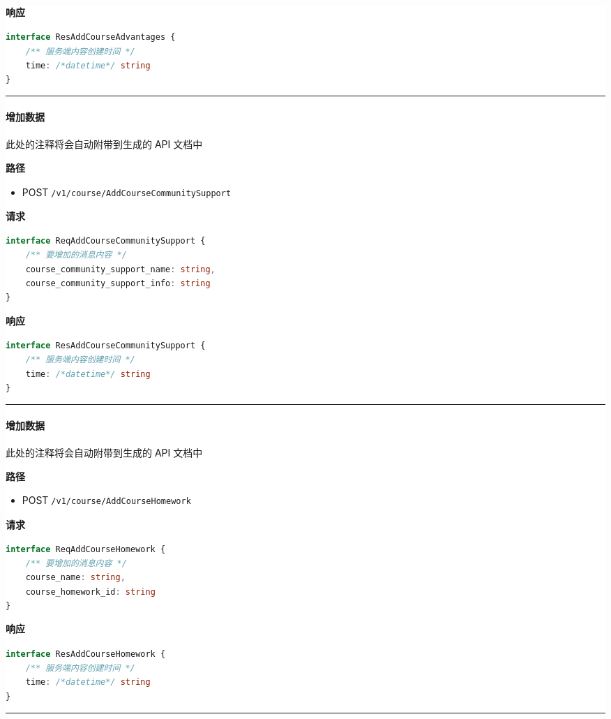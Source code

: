 **响应**
```ts
interface ResAddCourseAdvantages {
    /** 服务端内容创建时间 */
    time: /*datetime*/ string
}
```

---

#### 增加数据 <a id="/v1/course/AddCourseCommunitySupport"></a>

此处的注释将会自动附带到生成的 API 文档中

**路径**
- POST `/v1/course/AddCourseCommunitySupport`

**请求**
```ts
interface ReqAddCourseCommunitySupport {
    /** 要增加的消息内容 */
    course_community_support_name: string,
    course_community_support_info: string
}
```

**响应**
```ts
interface ResAddCourseCommunitySupport {
    /** 服务端内容创建时间 */
    time: /*datetime*/ string
}
```

---

#### 增加数据 <a id="/v1/course/AddCourseHomework"></a>

此处的注释将会自动附带到生成的 API 文档中

**路径**
- POST `/v1/course/AddCourseHomework`

**请求**
```ts
interface ReqAddCourseHomework {
    /** 要增加的消息内容 */
    course_name: string,
    course_homework_id: string
}
```

**响应**
```ts
interface ResAddCourseHomework {
    /** 服务端内容创建时间 */
    time: /*datetime*/ string
}
```

---